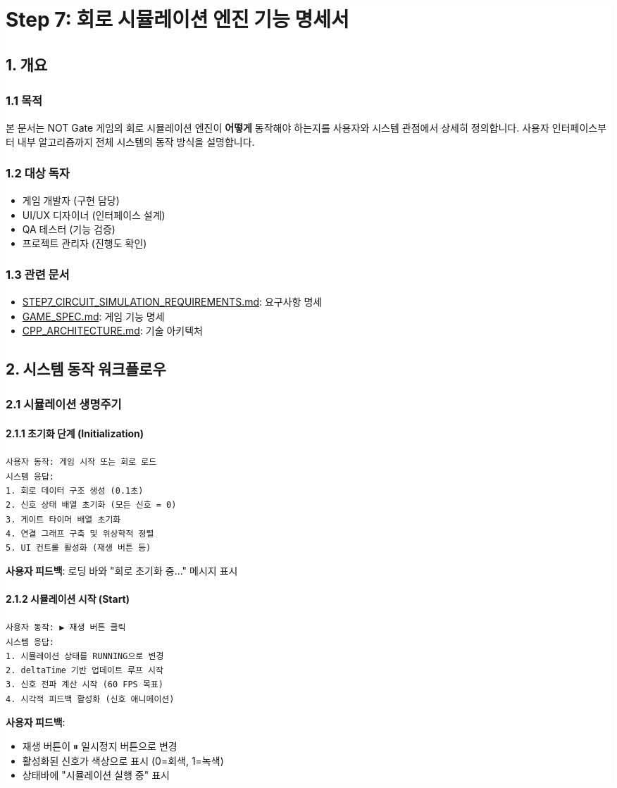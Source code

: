 # Step 7: 회로 시뮬레이션 엔진 기능 명세서

## 1. 개요

### 1.1 목적
본 문서는 NOT Gate 게임의 회로 시뮬레이션 엔진이 **어떻게** 동작해야 하는지를 사용자와 시스템 관점에서 상세히 정의합니다. 사용자 인터페이스부터 내부 알고리즘까지 전체 시스템의 동작 방식을 설명합니다.

### 1.2 대상 독자
- 게임 개발자 (구현 담당)
- UI/UX 디자이너 (인터페이스 설계)
- QA 테스터 (기능 검증)
- 프로젝트 관리자 (진행도 확인)

### 1.3 관련 문서
- [STEP7_CIRCUIT_SIMULATION_REQUIREMENTS.md](STEP7_CIRCUIT_SIMULATION_REQUIREMENTS.md): 요구사항 명세
- [GAME_SPEC.md](GAME_SPEC.md): 게임 기능 명세
- [CPP_ARCHITECTURE.md](CPP_ARCHITECTURE.md): 기술 아키텍처

## 2. 시스템 동작 워크플로우

### 2.1 시뮬레이션 생명주기

#### 2.1.1 초기화 단계 (Initialization)
```
사용자 동작: 게임 시작 또는 회로 로드
시스템 응답:
1. 회로 데이터 구조 생성 (0.1초)
2. 신호 상태 배열 초기화 (모든 신호 = 0)
3. 게이트 타이머 배열 초기화
4. 연결 그래프 구축 및 위상학적 정렬
5. UI 컨트롤 활성화 (재생 버튼 등)
```

**사용자 피드백**: 로딩 바와 "회로 초기화 중..." 메시지 표시

#### 2.1.2 시뮬레이션 시작 (Start)
```
사용자 동작: ▶ 재생 버튼 클릭
시스템 응답:
1. 시뮬레이션 상태를 RUNNING으로 변경
2. deltaTime 기반 업데이트 루프 시작
3. 신호 전파 계산 시작 (60 FPS 목표)
4. 시각적 피드백 활성화 (신호 애니메이션)
```

**사용자 피드백**: 
- 재생 버튼이 ⏸ 일시정지 버튼으로 변경
- 활성화된 신호가 색상으로 표시 (0=회색, 1=녹색)
- 상태바에 "시뮬레이션 실행 중" 표시
